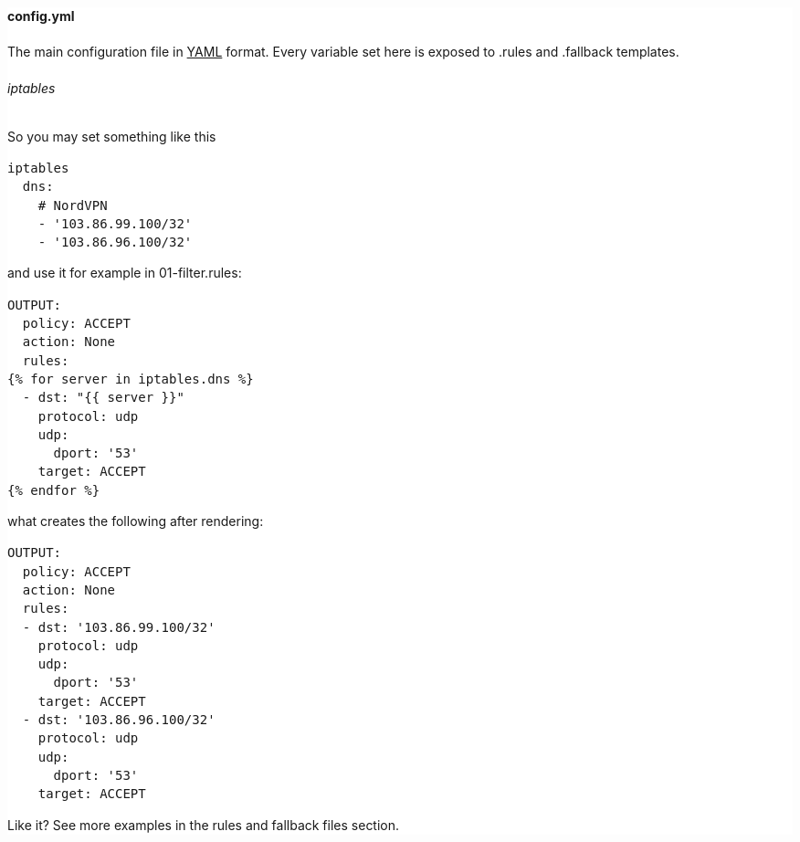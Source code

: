 #### config.yml

The main configuration file in [YAML](https://yaml.org/) format. Every variable
set here is exposed to .rules and .fallback templates.

###### iptables

So you may set something like this

<pre>
iptables
  dns:
    # NordVPN
    - '103.86.99.100/32'
    - '103.86.96.100/32'
</pre>

and use it for example in 01-filter.rules:

<pre>
OUTPUT:
  policy: ACCEPT
  action: None
  rules:
{% for server in iptables.dns %}
  - dst: "{{ server }}"
    protocol: udp
    udp:
      dport: '53'
    target: ACCEPT
{% endfor %}
</pre>

what creates the following after rendering:

<pre>
OUTPUT:
  policy: ACCEPT
  action: None
  rules:
  - dst: '103.86.99.100/32'
    protocol: udp
    udp:
      dport: '53'
    target: ACCEPT
  - dst: '103.86.96.100/32'
    protocol: udp
    udp:
      dport: '53'
    target: ACCEPT
</pre>

Like it? See more examples in the rules and fallback files section.
